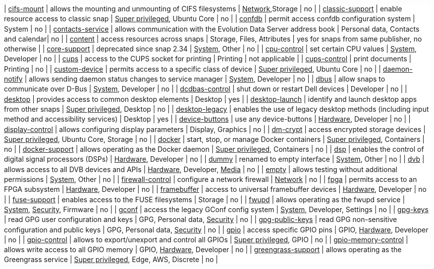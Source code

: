 | [cifs-mount](/interfaces/cifs-mount-interface) | allows the mounting and unmounting of CIFS filesystems | [Network](/),Storage | no |
| [classic-support](/interfaces/classic-support-interface) | enable resource access to classic snap | [Super privileged](/), Ubuntu Core | no |
| [confdb](/interfaces/confdb) | permit access confdb configuration system | System | no |
| [contacts-service](/interfaces/contacts-service-interface) | allows communication with the Evolution Data Server address book | Personal data, Contacts and calendar| no |
| [content](/interfaces/content-interface) | access resources across snaps | Storage, Files, Attributes | yes for snaps from same publisher, no otherwise |
| [core-support](/interfaces/core-support-interface) | deprecated since snap 2.34 | [System](/), Other | no |
| [cpu-control](/interfaces/cpu-control-interface) | set certain CPU values | [System](/), Developer | no |
| [cups](/interfaces/cups-interface) | access to the CUPS socket for printing | Printing | not applicable |
| [cups-control](/interfaces/cups-control-interface) | print documents | Printing | no |
| [custom-device](/interfaces/custom-device-interface) | permits access to a specific class of device | [Super privileged](/), Ubuntu Core | no |
| [daemon-notify](/interfaces/daemon-notify-interface) | allows sending daemon status changes to service manager | [System](/), Developer | no |
| [dbus](/interfaces/dbus-interface) | allow snaps to communicate over D-Bus | [System](/), Developer | no |
| [dcdbas-control](/interfaces/dcdbas-control-interface) | shut down or restart Dell devices | Developer | no |
| [desktop](/interfaces/desktop-interface) | provides access to common desktop elements | Desktop | yes |
| [desktop-launch](/interfaces/desktop-launch-interface) | identify and launch desktop apps from other snaps | [Super privileged](/), Desktop | no |
| [desktop-legacy](/interfaces/desktop-legacy-interface) | enables the use of legacy desktop methods (including input method and accessibility services) | Desktop | yes |
| [device-buttons](/interfaces/device-buttons-interface) | use any device-buttons | [Hardware](/interfaces/hardware-io-interfaces), Developer | no |
| [display-control](/interfaces/display-control-interface) | allows configuring display parameters | Display, Graphics | no |
| [dm-crypt](/interfaces/dm-crypt-interface) | access encrypted storage devices | [Super privileged](/), Ubuntu Core, Storage | no |
| [docker](/interfaces/docker-interface) | start, stop, or manage Docker containers | [Super privileged](/), Containers | no |
| [docker-support](/interfaces/docker-support-interface) | allows operating as the Docker daemon | [Super privileged](/), Containers | no |
| [dsp](/interfaces/dsp-interface) | enables the control of digital signal processors (DSPs) | [Hardware](/interfaces/hardware-io-interfaces), Developer | no |
| [dummy](/interfaces/empty-interface) | renamed to empty interface | [System](/), Other | no |
| [dvb](/interfaces/dvb-interface) | allows access to all DVB devices and APIs | [Hardware](/interfaces/hardware-io-interfaces), Developer, [Media](/) | no |
| [empty](/interfaces/empty-interface) | allows testing without additional permissions | [System](/), Other | no |
| [firewall-control](/interfaces/firewall-control-interface) | configure a network firewall | [Network](/) | no |
| [fpga](/interfaces/fpga-interface) | permits access to an FPGA subsystem | [Hardware](/interfaces/hardware-io-interfaces), Developer | no |
| [framebuffer](/interfaces/framebuffer-interface) | access to universal framebuffer devices | [Hardware](/interfaces/hardware-io-interfaces), Developer | no |
| [fuse-support](/interfaces/fuse-support-interface) | enables access to the FUSE filesystems | Storage | no |
| [fwupd](/interfaces/fwupd-interface) | allows operating as the fwupd service | [System](/), [Security](/), Firmware | no |
| [gconf](/interfaces/gconf-interface) | access the legacy GConf config system | [System](/), Developer, Settings | no |
| [gpg-keys](/interfaces/gpg-keys-interface) | read GPG user configuration and keys | GPG, Personal data, [Security](/) | no |
| [gpg-public-keys](/interfaces/gpg-public-keys-interface) | read GPG non-sensitive configuration and public keys | GPG, Personal data, [Security](/) | no |
| [gpio](/interfaces/gpio-interface) | access specific GPIO pins | GPIO, [Hardware](/interfaces/hardware-io-interfaces), Developer | no |
| [gpio-control](/interfaces/gpio-control-interface) | allows to export/unexport and control all GPIOs | [Super privileged](/), GPIO | no |
| [gpio-memory-control](/interfaces/gpio-memory-control-interface) | allows write access to all GPIO memory | GPIO, [Hardware](/interfaces/hardware-io-interfaces), Developer | no |
| [greengrass-support](/interfaces/greengrass-support-interface) | allows operating as the Greengrass service | [Super privileged](/), Edge, AWS, Discrete | no |
